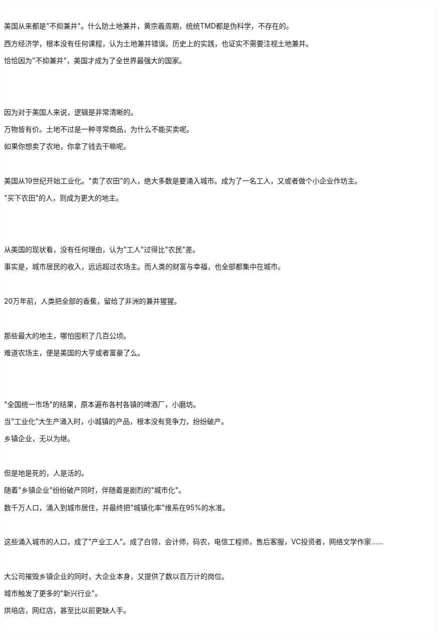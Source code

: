  

美国从来都是"不抑兼并"。什么防土地兼并，黄宗羲周期，统统TMD都是伪科学，不存在的。

西方经济学，根本没有任何课程，认为土地兼并错误。历史上的实践，也证实不需要注视土地兼并。

恰恰因为"不抑兼并"，美国才成为了全世界最强大的国家。

 

 

因为对于美国人来说，逻辑是非常清晰的。

万物皆有价。土地不过是一种寻常商品，为什么不能买卖呢。

如果你想卖了农地，你拿了钱去干嘛呢。

 

美国从19世纪开始工业化。"卖了农田"的人，绝大多数是要涌入城市。成为了一名工人，又或者做个小企业作坊主。

"买下农田"的人，则成为更大的地主。

 

 

从美国的现状看，没有任何理由，认为"工人"过得比"农民"差。

事实是，城市居民的收入，远远超过农场主。而人类的财富与幸福，也全部都集中在城市。

 

20万年前，人类把全部的香蕉，留给了非洲的兼并猩猩。

 

那些最大的地主，哪怕囤积了几百公顷。

难道农场主，便是美国的大亨或者富豪了么。

 

 

"全国统一市场"的结果，原本遍布各村各镇的啤酒厂，小磨坊。

当"工业化"大生产涌入时，小城镇的产品，根本没有竞争力，纷纷破产。

乡镇企业，无以为继。

 

但是地是死的，人是活的。

随着"乡镇企业"纷纷破产同时，伴随着是剧烈的"城市化"。

数千万人口，涌入到城市居住，并最终把"城镇化率"维系在95%的水准。

 

这些涌入城市的人口，成了"产业工人"。成了白领，会计师，码农，电信工程师，售后客服，VC投资者，网络文学作家......

 

大公司摧毁乡镇企业的同时，大企业本身，又提供了数以百万计的岗位。

城市触发了更多的"新兴行业"。

烘培店，网红店，甚至比以前更缺人手。

 
